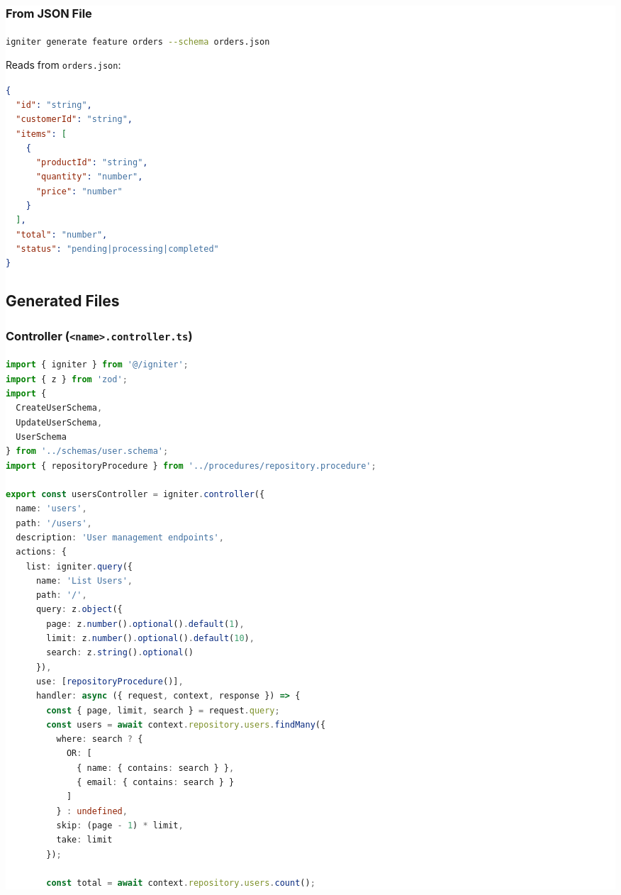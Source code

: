 ### From JSON File
```bash
igniter generate feature orders --schema orders.json
```

Reads from `orders.json`:
```json
{
  "id": "string",
  "customerId": "string",
  "items": [
    {
      "productId": "string",
      "quantity": "number",
      "price": "number"
    }
  ],
  "total": "number",
  "status": "pending|processing|completed"
}
```

## Generated Files

### Controller (`<name>.controller.ts`)
```typescript
import { igniter } from '@/igniter';
import { z } from 'zod';
import {
  CreateUserSchema,
  UpdateUserSchema,
  UserSchema
} from '../schemas/user.schema';
import { repositoryProcedure } from '../procedures/repository.procedure';

export const usersController = igniter.controller({
  name: 'users',
  path: '/users',
  description: 'User management endpoints',
  actions: {
    list: igniter.query({
      name: 'List Users',
      path: '/',
      query: z.object({
        page: z.number().optional().default(1),
        limit: z.number().optional().default(10),
        search: z.string().optional()
      }),
      use: [repositoryProcedure()],
      handler: async ({ request, context, response }) => {
        const { page, limit, search } = request.query;
        const users = await context.repository.users.findMany({
          where: search ? {
            OR: [
              { name: { contains: search } },
              { email: { contains: search } }
            ]
          } : undefined,
          skip: (page - 1) * limit,
          take: limit
        });

        const total = await context.repository.users.count();
```